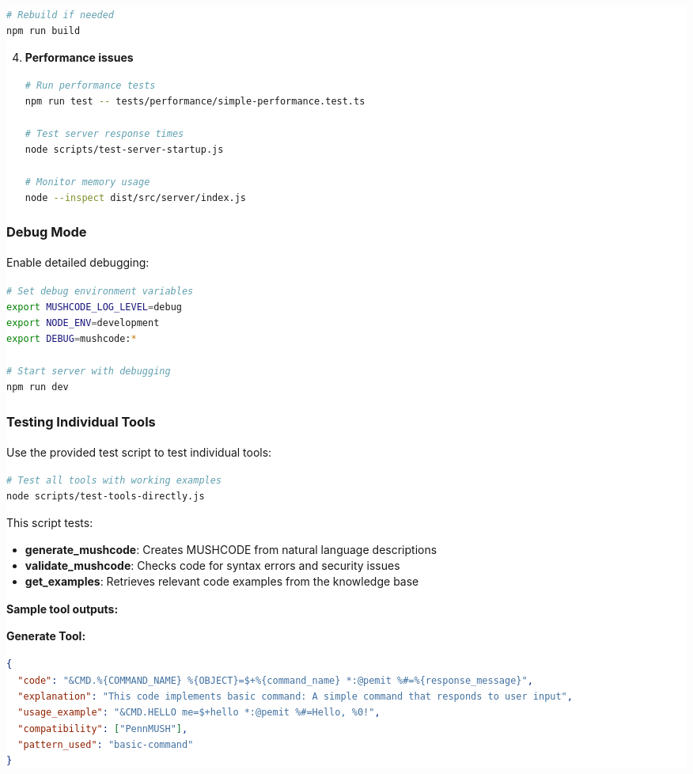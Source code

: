    ```bash
   # Rebuild if needed
   npm run build
   ```

4. **Performance issues**
   ```bash
   # Run performance tests
   npm run test -- tests/performance/simple-performance.test.ts
   
   # Test server response times
   node scripts/test-server-startup.js
   
   # Monitor memory usage
   node --inspect dist/src/server/index.js
   ```

### Debug Mode

Enable detailed debugging:

```bash
# Set debug environment variables
export MUSHCODE_LOG_LEVEL=debug
export NODE_ENV=development
export DEBUG=mushcode:*

# Start server with debugging
npm run dev
```

### Testing Individual Tools

Use the provided test script to test individual tools:

```bash
# Test all tools with working examples
node scripts/test-tools-directly.js
```

This script tests:
- **generate_mushcode**: Creates MUSHCODE from natural language descriptions
- **validate_mushcode**: Checks code for syntax errors and security issues  
- **get_examples**: Retrieves relevant code examples from the knowledge base

**Sample tool outputs:**

**Generate Tool:**
```json
{
  "code": "&CMD.%{COMMAND_NAME} %{OBJECT}=$+%{command_name} *:@pemit %#=%{response_message}",
  "explanation": "This code implements basic command: A simple command that responds to user input",
  "usage_example": "&CMD.HELLO me=$+hello *:@pemit %#=Hello, %0!",
  "compatibility": ["PennMUSH"],
  "pattern_used": "basic-command"
}
```
